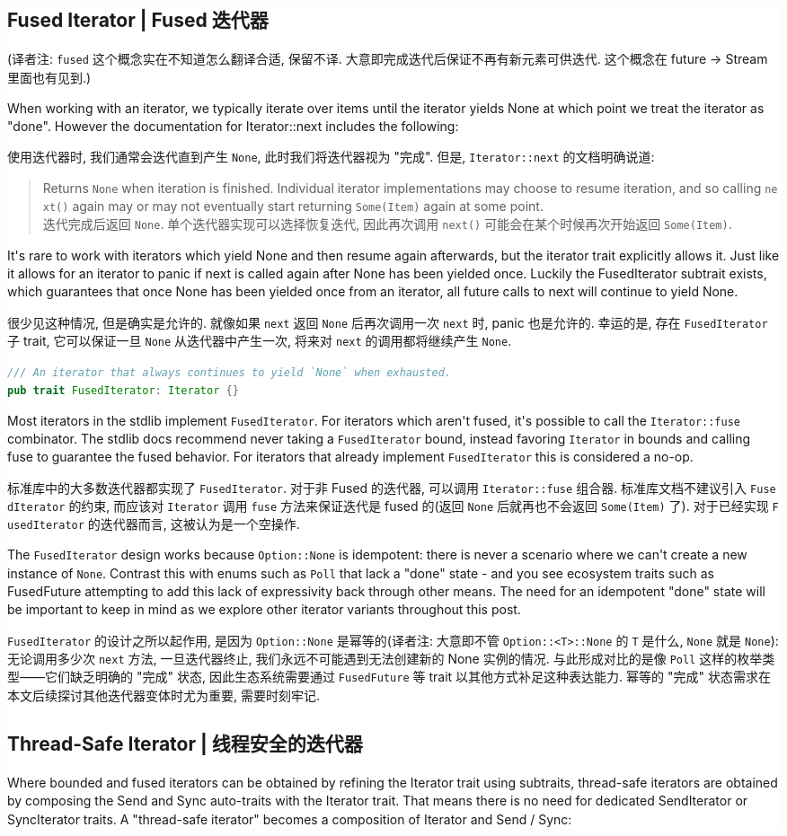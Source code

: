 ## Fused Iterator | Fused 迭代器

(译者注: `fused` 这个概念实在不知道怎么翻译合适, 保留不译. 大意即完成迭代后保证不再有新元素可供迭代. 这个概念在 future -> Stream 里面也有见到.)

When working with an iterator, we typically iterate over items until the iterator yields None at which point we treat the iterator as "done". However the documentation for Iterator::next includes the following:

使用迭代器时, 我们通常会迭代直到产生 `None`, 此时我们将迭代器视为 "完成". 但是, `Iterator::next` 的文档明确说道:

> Returns `None` when iteration is finished. Individual iterator implementations may choose to resume iteration, and so calling `next()` again may or may not eventually start returning `Some(Item)` again at some point.\
> 迭代完成后返回 `None`. 单个迭代器实现可以选择恢复迭代, 因此再次调用 `next()` 可能会在某个时候再次开始返回 `Some(Item)`.

It's rare to work with iterators which yield None and then resume again afterwards, but the iterator trait explicitly allows it. Just like it allows for an iterator to panic if next is called again after None has been yielded once. Luckily the FusedIterator subtrait exists, which guarantees that once None has been yielded once from an iterator, all future calls to next will continue to yield None.

很少见这种情况, 但是确实是允许的. 就像如果 `next` 返回 `None` 后再次调用一次 `next` 时, panic 也是允许的.
幸运的是, 存在 `FusedIterator` 子 trait, 它可以保证一旦 `None` 从迭代器中产生一次, 将来对 `next` 的调用都将继续产生 `None`.

```rust
/// An iterator that always continues to yield `None` when exhausted.
pub trait FusedIterator: Iterator {}
```

Most iterators in the stdlib implement `FusedIterator`. For iterators which aren't fused, it's possible to call the `Iterator::fuse` combinator. The stdlib docs recommend never taking a `FusedIterator` bound, instead favoring `Iterator` in bounds and calling fuse to guarantee the fused behavior. For iterators that already implement `FusedIterator` this is considered a no-op.

标准库中的大多数迭代器都实现了 `FusedIterator`. 对于非 Fused 的迭代器, 可以调用 `Iterator::fuse` 组合器.
标准库文档不建议引入 `FusedIterator` 的约束, 而应该对 `Iterator` 调用 `fuse` 方法来保证迭代是 fused 的(返回 `None` 后就再也不会返回 `Some(Item)` 了).
对于已经实现 `FusedIterator` 的迭代器而言, 这被认为是一个空操作.

The `FusedIterator` design works because `Option::None` is idempotent: there is never a scenario where we can't create a new instance of `None`. Contrast this with enums such as `Poll` that lack a "done" state - and you see ecosystem traits such as FusedFuture attempting to add this lack of expressivity back through other means. The need for an idempotent "done" state will be important to keep in mind as we explore other iterator variants throughout this post.

`FusedIterator` 的设计之所以起作用, 是因为 `Option::None` 是幂等的(译者注: 大意即不管 `Option::<T>::None` 的 `T` 是什么, `None` 就是 `None`): 无论调用多少次 `next` 方法, 一旦迭代器终止, 我们永远不可能遇到无法创建新的 None 实例的情况.
与此形成对比的是像 `Poll` 这样的枚举类型——它们缺乏明确的 "完成" 状态, 因此生态系统需要通过 `FusedFuture` 等 trait 以其他方式补足这种表达能力.
幂等的 "完成" 状态需求在本文后续探讨其他迭代器变体时尤为重要, 需要时刻牢记.

## Thread-Safe Iterator | 线程安全的迭代器

Where bounded and fused iterators can be obtained by refining the Iterator trait using subtraits, thread-safe iterators are obtained by composing the Send and Sync auto-traits with the Iterator trait. That means there is no need for dedicated SendIterator or SyncIterator traits. A "thread-safe iterator" becomes a composition of Iterator and Send / Sync:

